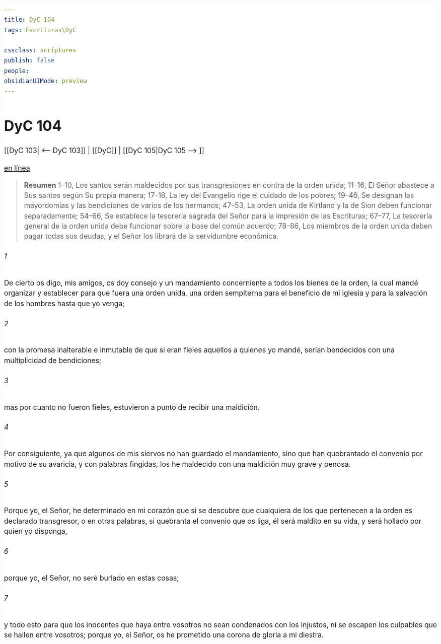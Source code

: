 ```yaml
---
title: DyC 104
tags: Escrituras\DyC

cssclass: scriptures
publish: false
people:
obsidianUIMode: preview
---
```


# DyC 104
[[DyC 103| <-- DyC 103]] | [[DyC]] | [[DyC 105|DyC 105 --> ]]

[en línea](https://churchofjesuschrist.org/study/scriptures/dc-testament/dc/104?lang=spa)

> __Resumen__
1–10, Los santos serán maldecidos por sus transgresiones en contra de la orden unida; 11–16, El Señor abastece a Sus santos según Su propia manera; 17–18, La ley del Evangelio rige el cuidado de los pobres; 19–46, Se designan las mayordomías y las bendiciones de varios de los hermanos; 47–53, La orden unida de Kirtland y la de Sion deben funcionar separadamente; 54–66, Se establece la tesorería sagrada del Señor para la impresión de las Escrituras; 67–77, La tesorería general de la orden unida debe funcionar sobre la base del común acuerdo; 78–86, Los miembros de la orden unida deben pagar todas sus deudas, y el Señor los librará de la servidumbre económica.

###### 1 
De cierto os digo, mis amigos, os doy consejo y un mandamiento concerniente a todos los bienes de la orden, la cual mandé organizar y establecer para que fuera una orden unida, una orden sempiterna para el beneficio de mi iglesia y para la salvación de los hombres hasta que yo venga;

###### 2 
con la promesa inalterable e inmutable de que si eran fieles aquellos a quienes yo mandé, serían bendecidos con una multiplicidad de bendiciones;

###### 3 
mas por cuanto no fueron fieles, estuvieron a punto de recibir una maldición.

###### 4 
Por consiguiente, ya que algunos de mis siervos no han guardado el mandamiento, sino que han quebrantado el convenio por motivo de su avaricia, y con palabras fingidas, los he maldecido con una maldición muy grave y penosa.

###### 5 
Porque yo, el Señor, he determinado en mi corazón que si se descubre que cualquiera de los que pertenecen a la orden es declarado transgresor, o en otras palabras, si quebranta el convenio que os liga, él será maldito en su vida, y será hollado por quien yo disponga,

###### 6 
porque yo, el Señor, no seré burlado en estas cosas;

###### 7 
y todo esto para que los inocentes que haya entre vosotros no sean condenados con los injustos, ni se escapen los culpables que se hallen entre vosotros; porque yo, el Señor, os he prometido una corona de gloria a mi diestra.

